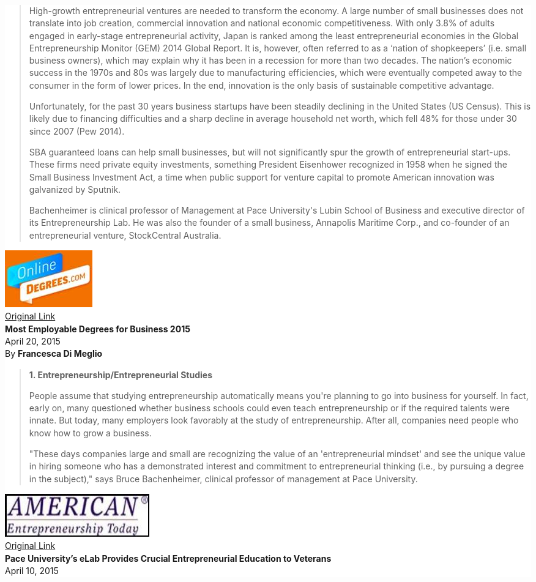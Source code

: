 >
>High-growth entrepreneurial ventures are needed to transform the economy. A large number of small businesses does not translate into job creation, commercial innovation and national economic competitiveness. With only 3.8% of adults engaged in early-stage entrepreneurial activity, Japan is ranked among the least entrepreneurial economies in the Global Entrepreneurship Monitor (GEM) 2014 Global Report. It is, however, often referred to as a ‘nation of shopkeepers’ (i.e. small business owners), which may explain why it has been in a recession for more than two decades. The nation’s economic success in the 1970s and 80s was largely due to manufacturing efficiencies, which were eventually competed away to the consumer in the form of lower prices. In the end, innovation is the only basis of sustainable competitive advantage.
>
>Unfortunately, for the past 30 years business startups have been steadily declining in the United States (US Census). This is likely due to financing difficulties and a sharp decline in average household net worth, which fell 48% for those under 30 since 2007 (Pew 2014).
>
>SBA guaranteed loans can help small businesses, but will not significantly spur the growth of entrepreneurial start-ups. These firms need private equity investments, something President Eisenhower recognized in 1958 when he signed the Small Business Investment Act, a time when public support for venture capital to promote American innovation was galvanized by Sputnik.
>
>Bachenheimer is clinical professor of Management at Pace University's Lubin School of Business and executive director of its Entrepreneurship Lab. He was also the founder of a small business, Annapolis Maritime Corp., and co-founder of an entrepreneurial venture, StockCentral Australia.

[![ONLINEDEGREE.COM](images/OnlineDegree.jpg)](http://www.onlinedegrees.com/degree360/student-focus/best-business-degrees-2015.html)<br/>
[Original Link](http://www.onlinedegrees.com/degree360/student-focus/best-business-degrees-2015.html)<br/>
**Most Employable Degrees for Business 2015**<br/>
April 20, 2015<br/>
By **Francesca Di Meglio** 
>
>**1. Entrepreneurship/Entrepreneurial Studies**
>
>People assume that studying entrepreneurship automatically means you're planning to go into business for yourself. In fact, early on, many questioned whether business schools could even teach entrepreneurship or if the required talents were innate. But today, many employers look favorably at the study of entrepreneurship. After all, companies need people who know how to grow a business.
>
>"These days companies large and small are recognizing the value of an 'entrepreneurial mindset' and see the unique value in hiring someone who has a demonstrated interest and commitment to entrepreneurial thinking (i.e., by pursuing a degree in the subject)," says Bruce Bachenheimer, clinical professor of management at Pace University.

[![AmericanEntrepreneurship Today](images/AmericanEntrepreneurship.jpg)](http://americanentrepreneurship.com/ny/aetstories/entrepreneur-profiles/pace-university-s-elab-provides-crucial-entrepreneurial-education-to-veterans.html)<br/>
[Original Link](http://americanentrepreneurship.com/ny/aetstories/entrepreneur-profiles/pace-university-s-elab-provides-crucial-entrepreneurial-education-to-veterans.html)<br/>
**Pace University’s eLab Provides Crucial Entrepreneurial Education to Veterans**<br/>
April 10, 2015 
>
